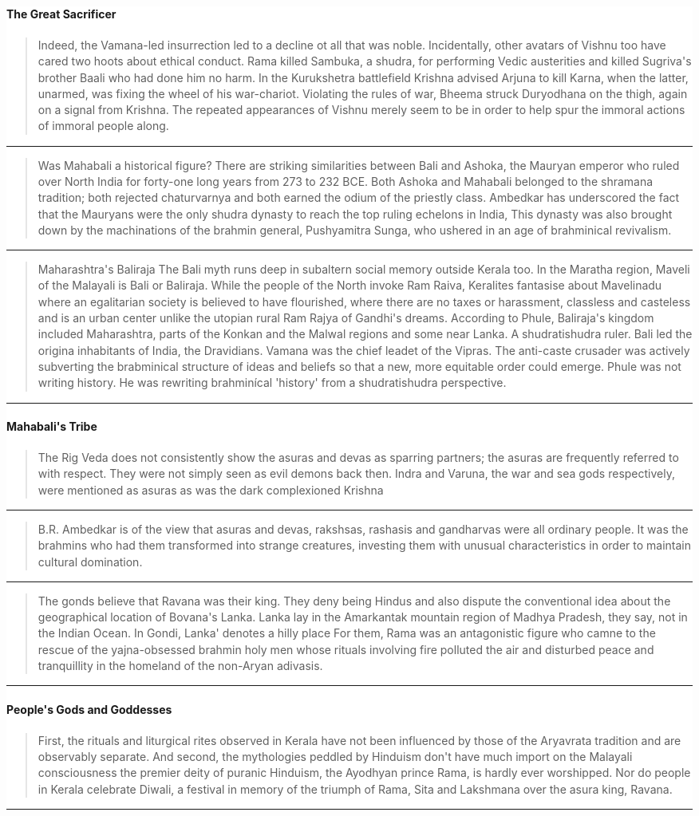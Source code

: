 #### The Great Sacrificer
> Indeed, the Vamana-led insurrection led to a decline ot all that was noble. Incidentally, other avatars of Vishnu too have cared two hoots about ethical conduct. Rama killed Sambuka, a shudra, for performing Vedic austerities and killed Sugriva's brother Baali who had done him no harm. In the Kurukshetra battlefield Krishna advised Arjuna to kill Karna, when the latter, unarmed, was fixing the wheel of his war-chariot. Violating the rules of war, Bheema struck Duryodhana on the thigh, again on a signal from Krishna. The repeated appearances of Vishnu merely seem to be in order to help spur the immoral actions of immoral people along.

---
> Was Mahabali a historical figure? There are striking similarities between Bali and Ashoka, the Mauryan emperor who ruled over North India for forty-one long years from 273 to 232 BCE. Both Ashoka and Mahabali belonged to the shramana tradition; both rejected chaturvarnya and both earned the odium of the priestly class. Ambedkar has underscored the fact that the Mauryans were the only shudra dynasty to reach the top ruling echelons in India, This dynasty was also brought down by the machinations of the brahmin general, Pushyamitra Sunga, who ushered in an age of brahminical revivalism.

---
> Maharashtra's Baliraja The Bali myth runs deep in subaltern social memory outside Kerala too. In the Maratha region, Maveli of the Malayali is Bali or Baliraja. While the people of the North invoke Ram Raiva, Keralites fantasise about Mavelinadu where an egalitarian society is believed to have flourished, where there are no taxes or harassment, classless and casteless and is an urban center unlike the utopian rural Ram Rajya of Gandhi's dreams. According to Phule, Baliraja's kingdom included Maharashtra, parts of the Konkan and the Malwal regions and some near Lanka. A shudratishudra ruler. Bali led the origina inhabitants of India, the Dravidians. Vamana was the chief leadet of the Vipras. The anti-caste crusader was actively subverting the brabminical structure of ideas and beliefs so that a new, more equitable order could emerge. Phule was not writing history. He was rewriting brahminícal 'history' from a shudratishudra perspective.

---
#### Mahabali's Tribe

> The Rig Veda does not consistently show the asuras and devas as sparring partners; the asuras are frequently referred to with respect. They were not simply seen as evil demons back then. Indra and Varuna, the war and sea gods respectively, were mentioned as asuras as was the dark complexioned Krishna

--- 
> B.R. Ambedkar is of the view that asuras and devas, rakshsas, rashasis and gandharvas were all ordinary people. It was the brahmins who had them transformed into strange creatures, investing them with unusual characteristics in order to maintain cultural domination.

---
> The gonds believe that Ravana was their king. They deny being Hindus and also dispute the conventional idea about the geographical location of Bovana's Lanka. Lanka lay in the Amarkantak mountain region of Madhya Pradesh, they say, not in the Indian Ocean. In Gondi, Lanka' denotes a hilly place For them, Rama was an antagonistic figure who camne to the rescue of the yajna-obsessed brahmin holy men whose rituals involving fire polluted the air and disturbed peace and tranquillity in the homeland of the non-Aryan adivasis.

---
#### People's Gods and Goddesses
> First, the rituals and liturgical rites observed in Kerala have not been influenced by those of the Aryavrata tradition and are observably separate. And second, the mythologies peddled by Hinduism don't have much import on the Malayali consciousness the premier deity of puranic Hinduism, the Ayodhyan prince Rama, is hardly ever worshipped. Nor do people in Kerala celebrate Diwali, a festival in memory of the triumph of Rama, Sita and Lakshmana over the asura king, Ravana.

---
